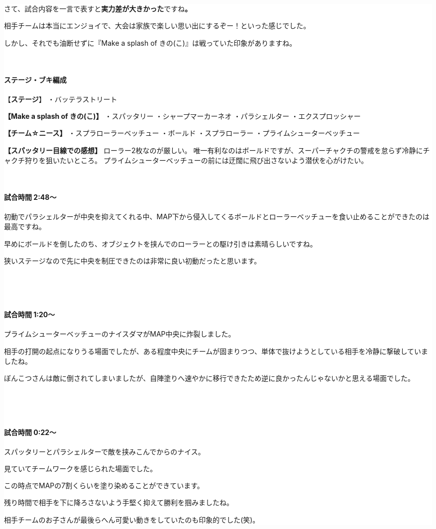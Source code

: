 さて、試合内容を一言で表すと<strong>実力差が大きかった</strong>ですね<strong>。</strong>

相手チームは本当にエンジョイで、大会は家族で楽しい思い出にするぞー！といった感じでした。

しかし、それでも油断せずに『Make a splash of きの(こ)』は戦っていた印象がありますね。

&nbsp;
<h4>ステージ・ブキ編成</h4>
【<strong>ステージ</strong>】
・バッテラストリート

<strong>【Make a splash of きの(こ)】</strong>
・スパッタリー
・シャープマーカーネオ
・パラシェルター
・エクスプロッシャー

<strong>【チーム☆ニース】</strong>
・スプラローラーベッチュー
・ボールド
・スプラローラー
・プライムシューターベッチュー

<strong>【スパッタリー目線での感想】</strong>
ローラー2枚なのが厳しい。
唯一有利なのはボールドですが、スーパーチャクチの警戒を怠らず冷静にチャクチ狩りを狙いたいところ。
プライムシューターベッチューの前には迂闊に飛び出さないよう潜伏を心がけたい。

&nbsp;
<h4>試合時間 2:48～</h4>
初動でパラシェルターが中央を抑えてくれる中、MAP下から侵入してくるボールドとローラーベッチューを食い止めることができたのは最高ですね。

早めにボールドを倒したのち、オブジェクトを挟んでのローラーとの駆け引きは素晴らしいですね。

狭いステージなので先に中央を制圧できたのは非常に良い初動だったと思います。

&nbsp;

&nbsp;
<h4>試合時間 1:20～</h4>
プライムシューターベッチューのナイスダマがMAP中央に炸裂しました。

相手の打開の起点になりうる場面でしたが、ある程度中央にチームが固まりつつ、単体で抜けようとしている相手を冷静に撃破していましたね。

ぼんこつさんは敵に倒されてしまいましたが、自陣塗りへ速やかに移行できたため逆に良かったんじゃないかと思える場面でした。

&nbsp;

&nbsp;
<h4>試合時間 0:22～</h4>
スパッタリーとパラシェルターで敵を挟みこんでからのナイス。

見ていてチームワークを感じられた場面でした。

この時点でMAPの7割くらいを塗り染めることができています。

残り時間で相手を下に降ろさないよう手堅く抑えて勝利を掴みましたね。

相手チームのお子さんが最後らへん可愛い動きをしていたのも印象的でした(笑)。
